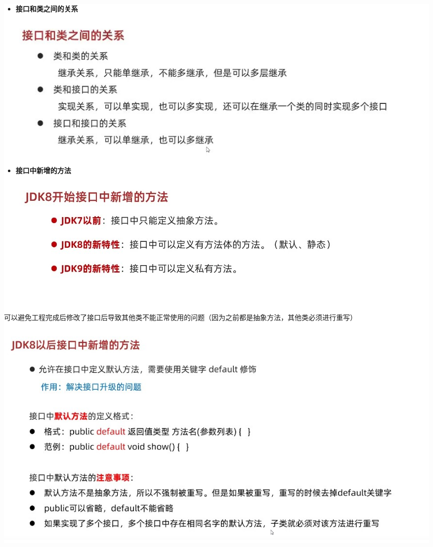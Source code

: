 - **接口和类之间的关系**

![](imgs/137_接口和类之间的关系.jpg)

- **接口中新增的方法**

![](imgs/139_JDK8开始接口中新增的方法.jpg)

可以避免工程完成后修改了接口后导致其他类不能正常使用的问题（因为之前都是抽象方法，其他类必须进行重写）

![](imgs/139_接口_JDK8_1.jpg)
